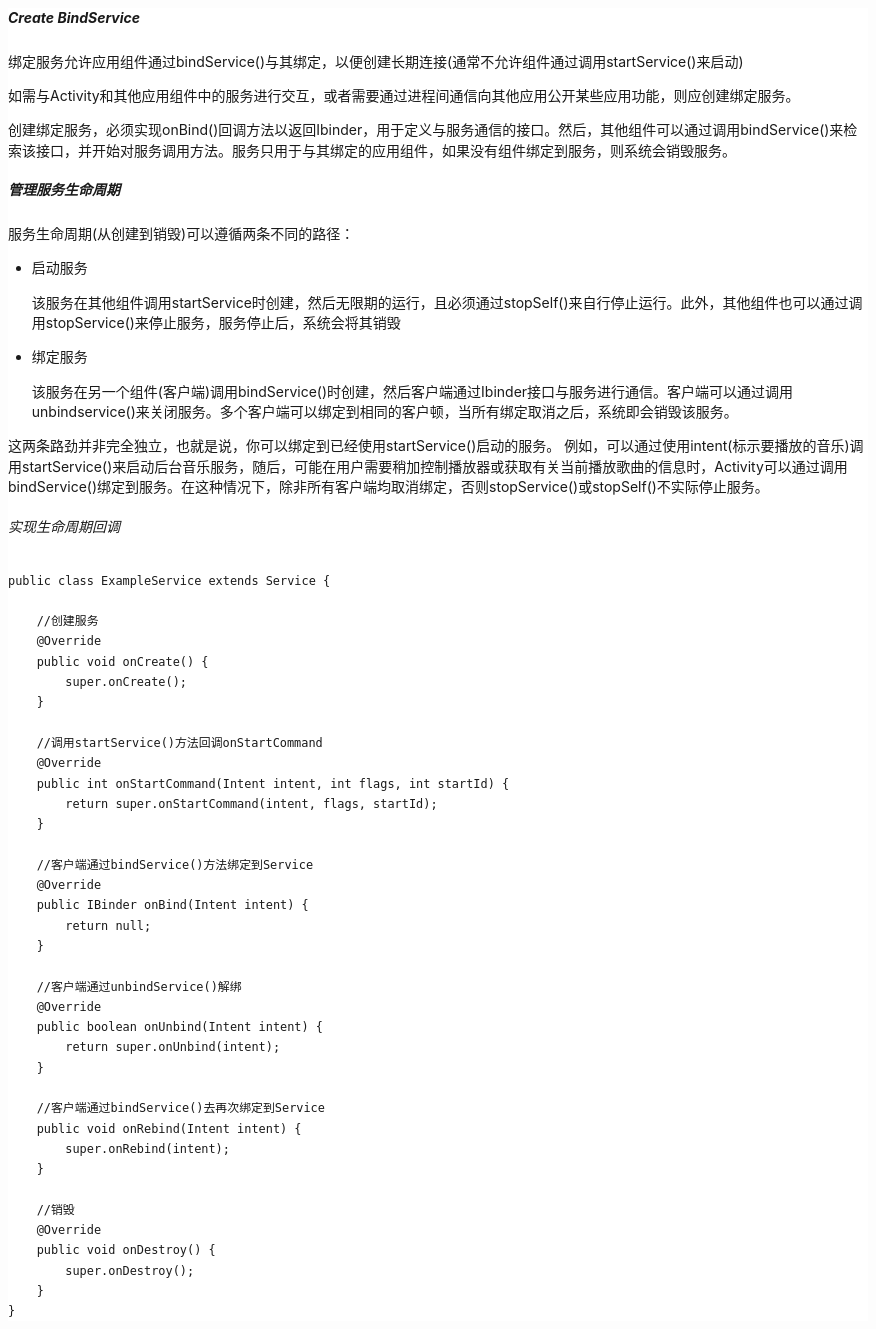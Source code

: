 ##### Create BindService

绑定服务允许应用组件通过bindService()与其绑定，以便创建长期连接(通常不允许组件通过调用startService()来启动)

如需与Activity和其他应用组件中的服务进行交互，或者需要通过进程间通信向其他应用公开某些应用功能，则应创建绑定服务。

创建绑定服务，必须实现onBind()回调方法以返回Ibinder，用于定义与服务通信的接口。然后，其他组件可以通过调用bindService()来检索该接口，并开始对服务调用方法。服务只用于与其绑定的应用组件，如果没有组件绑定到服务，则系统会销毁服务。

##### 管理服务生命周期

服务生命周期(从创建到销毁)可以遵循两条不同的路径：

- 启动服务
        
    该服务在其他组件调用startService时创建，然后无限期的运行，且必须通过stopSelf()来自行停止运行。此外，其他组件也可以通过调用stopService()来停止服务，服务停止后，系统会将其销毁

- 绑定服务

    该服务在另一个组件(客户端)调用bindService()时创建，然后客户端通过Ibinder接口与服务进行通信。客户端可以通过调用unbindservice()来关闭服务。多个客户端可以绑定到相同的客户顿，当所有绑定取消之后，系统即会销毁该服务。

    
这两条路劲并非完全独立，也就是说，你可以绑定到已经使用startService()启动的服务。 例如，可以通过使用intent(标示要播放的音乐)调用startService()来启动后台音乐服务，随后，可能在用户需要稍加控制播放器或获取有关当前播放歌曲的信息时，Activity可以通过调用bindService()绑定到服务。在这种情况下，除非所有客户端均取消绑定，否则stopService()或stopSelf()不实际停止服务。


###### 实现生命周期回调


```
public class ExampleService extends Service {
    
    //创建服务
    @Override
    public void onCreate() {
        super.onCreate();
    }

    //调用startService()方法回调onStartCommand
    @Override
    public int onStartCommand(Intent intent, int flags, int startId) {
        return super.onStartCommand(intent, flags, startId);
    }

    //客户端通过bindService()方法绑定到Service
    @Override
    public IBinder onBind(Intent intent) {
        return null;
    }

    //客户端通过unbindService()解绑
    @Override
    public boolean onUnbind(Intent intent) {
        return super.onUnbind(intent);
    }

    //客户端通过bindService()去再次绑定到Service
    public void onRebind(Intent intent) {
        super.onRebind(intent);
    }

    //销毁
    @Override
    public void onDestroy() {
        super.onDestroy();
    }
}
```
